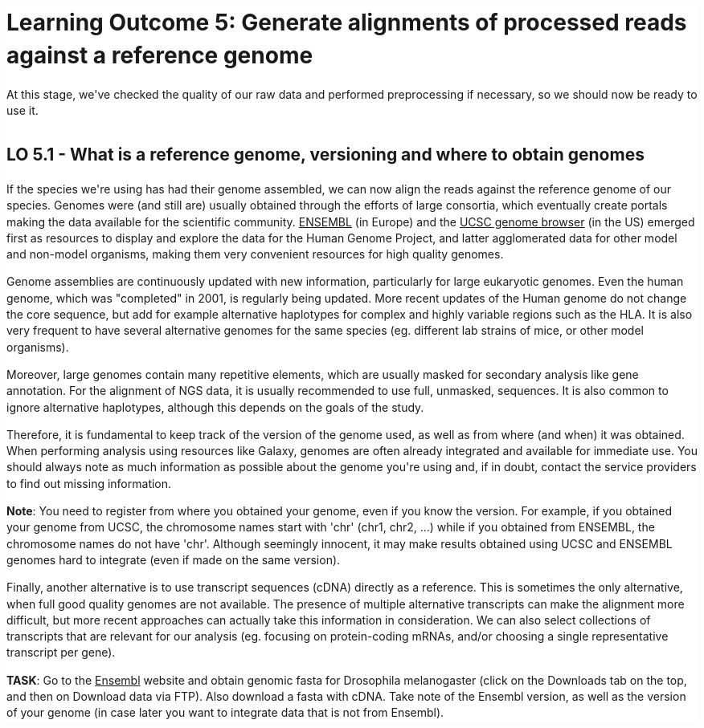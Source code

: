 # <a id="LO5">Learning Outcome 5: Generate alignments of processed reads against a reference genome</a>

At this stage, we've checked the quality of our raw data and performed preprocessing if necessary, so we should now be ready to use it.

## <a id="LO5.1">LO 5.1 - What is a reference genome, versioning and where to obtain genomes</a>

If the species we're using has had their genome assembled, we can now align the reads against the reference genome of our species. Genomes were (and still are) usually obtained through the efforts of large consortia, which eventually create portals making the data available for the scientific community. [ENSEMBL](http://www.ensembl.org) (in Europe) and the [UCSC genome browser](http://genome.ucsc.edu/) (in the US) emerged first as resources to display and explore the  data for the Human Genome Project, and latter agglomerated data for other model and non-model organisms, making them very convenient resources for high quality genomes.

Genome assemblies are continuously updated with new information, particularly for large eukaryotic genomes. Even the human genome, which was "completed" in 2001, is regularly being updated. More recent updates of the Human genome do not change the core sequence, but add for example alternative haplotypes for complex and highly variable regions such as the HLA. It is also very frequent to have several alternative genomes for the same species (eg. different lab strains of mice, or other model organisms).

Moreover, large genomes contain many repetitive elements, which are usually masked for secondary analysis like gene annotation. For the alignment of NGS data, it is usually recommended to use full, unmasked, sequences. It is also common to ignore alternative haplotypes, although this depends on the goals of the study.

Therefore, it is fundamental to keep track of the version of the genome used, as well as from where (and when) it was obtained. When performing analysis using resources like Galaxy, genomes are often already integrated and available for immediate use. You should always note as much information as possible about the genome you're using and, if in doubt, contact the service providers to find out missing information.

**Note**: You need to register from where you obtained your genome, even if you know the version. For example, if you obtained your genome from UCSC, the chromosome names start with 'chr' (chr1, chr2, ...) while if you obtained from ENSEMBL, the chromosome names do not have 'chr'. Although seemingly innocent, it may make results obtained using UCSC and ENSEMBL genomes hard to integrate (even if made on the same version).  

Finally, another alternative is to use transcript sequences (cDNA) directly as a reference. This is sometimes the only alternative, when full good quality genomes are not available. The presence of multiple alternative transcripts can make the alignment more difficult, but more recent approaches can actually take this information in consideration. We can also select collections of transcripts that are relevant for our analysis (eg. focusing on protein-coding mRNAs, and/or choosing a single representative transcript per gene).

**TASK**: Go to the [Ensembl](http://www.ensembl.org) website and obtain genomic fasta for Drosophila melanogaster (click on the Downloads tab on the top, and then on Download data via FTP). Also download a fasta with cDNA. Take note of the Ensembl version, as well as the version of your genome (in case later you want to integrate data that is not from Ensembl).
<br/>
